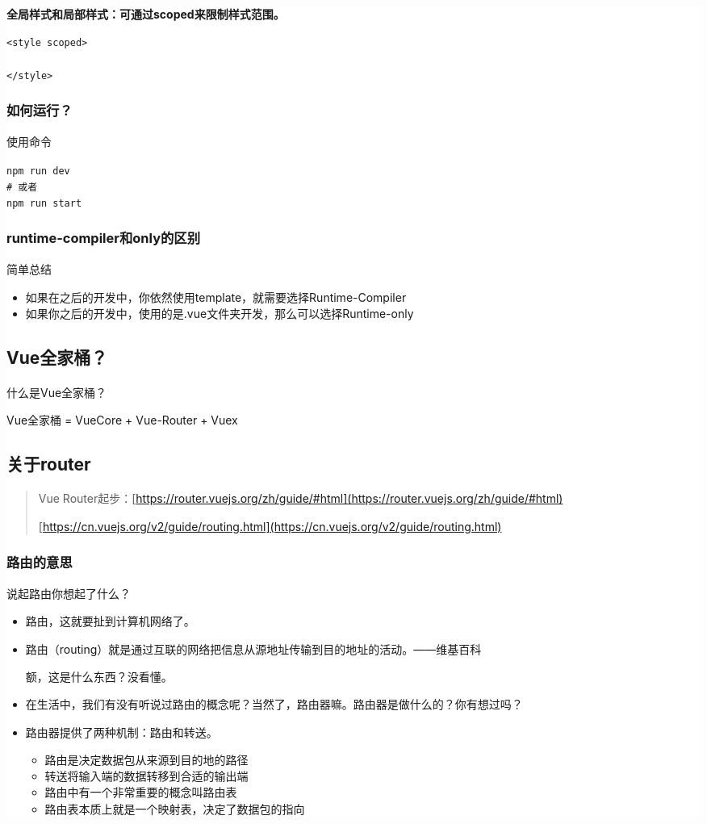 **全局样式和局部样式：可通过scoped来限制样式范围。**

```vue
<style scoped>

</style>
```



### 如何运行？

使用命令

```shell
npm run dev
# 或者
npm run start
```



### runtime-compiler和only的区别

简单总结

- 如果在之后的开发中，你依然使用template，就需要选择Runtime-Compiler
- 如果你之后的开发中，使用的是.vue文件夹开发，那么可以选择Runtime-only



## Vue全家桶？

什么是Vue全家桶？

Vue全家桶 = VueCore + Vue-Router + Vuex

## 关于router

> Vue Router起步：[https://router.vuejs.org/zh/guide/#html](https://router.vuejs.org/zh/guide/#html)
>
> [https://cn.vuejs.org/v2/guide/routing.html](https://cn.vuejs.org/v2/guide/routing.html)

### 路由的意思

说起路由你想起了什么？

- 路由，这就要扯到计算机网络了。

- 路由（routing）就是通过互联的网络把信息从源地址传输到目的地址的活动。——维基百科

  额，这是什么东西？没看懂。

- 在生活中，我们有没有听说过路由的概念呢？当然了，路由器嘛。路由器是做什么的？你有想过吗？

- 路由器提供了两种机制：路由和转送。

  - 路由是决定数据包从来源到目的地的路径
  - 转送将输入端的数据转移到合适的输出端
  - 路由中有一个非常重要的概念叫路由表
  - 路由表本质上就是一个映射表，决定了数据包的指向
